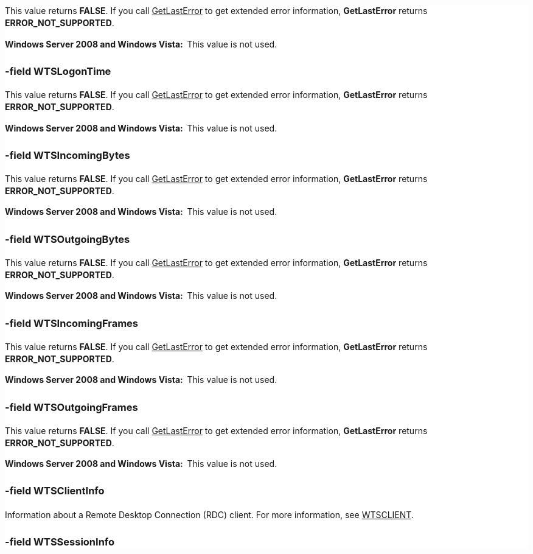 This value returns <b>FALSE</b>. If you call <a href="https://msdn.microsoft.com/d852e148-985c-416f-a5a7-27b6914b45d4">GetLastError</a> to get extended error information, <b>GetLastError</b> returns <b>ERROR_NOT_SUPPORTED</b>.

<b>Windows Server 2008 and Windows Vista:  </b>This value is not used.


### -field WTSLogonTime

This value returns <b>FALSE</b>. If you call <a href="https://msdn.microsoft.com/d852e148-985c-416f-a5a7-27b6914b45d4">GetLastError</a> to get extended error information, <b>GetLastError</b> returns <b>ERROR_NOT_SUPPORTED</b>.

<b>Windows Server 2008 and Windows Vista:  </b>This value is not used.


### -field WTSIncomingBytes

This value returns <b>FALSE</b>. If you call <a href="https://msdn.microsoft.com/d852e148-985c-416f-a5a7-27b6914b45d4">GetLastError</a> to get extended error information, <b>GetLastError</b> returns <b>ERROR_NOT_SUPPORTED</b>.

<b>Windows Server 2008 and Windows Vista:  </b>This value is not used.


### -field WTSOutgoingBytes

This value returns <b>FALSE</b>. If you call <a href="https://msdn.microsoft.com/d852e148-985c-416f-a5a7-27b6914b45d4">GetLastError</a> to get extended error information, <b>GetLastError</b> returns <b>ERROR_NOT_SUPPORTED</b>.

<b>Windows Server 2008 and Windows Vista:  </b>This value is not used.


### -field WTSIncomingFrames

This value returns <b>FALSE</b>. If you call <a href="https://msdn.microsoft.com/d852e148-985c-416f-a5a7-27b6914b45d4">GetLastError</a> to get extended error information, <b>GetLastError</b> returns <b>ERROR_NOT_SUPPORTED</b>.

<b>Windows Server 2008 and Windows Vista:  </b>This value is not used.


### -field WTSOutgoingFrames

This value returns <b>FALSE</b>. If you call <a href="https://msdn.microsoft.com/d852e148-985c-416f-a5a7-27b6914b45d4">GetLastError</a> to get extended error information, <b>GetLastError</b> returns <b>ERROR_NOT_SUPPORTED</b>.

<b>Windows Server 2008 and Windows Vista:  </b>This value is not used.


### -field WTSClientInfo

Information about a Remote Desktop Connection (RDC) client. For more information, see <a href="https://msdn.microsoft.com/864b7560-3f19-4a73-a02b-b82caa88b2de">WTSCLIENT</a>.


### -field WTSSessionInfo
